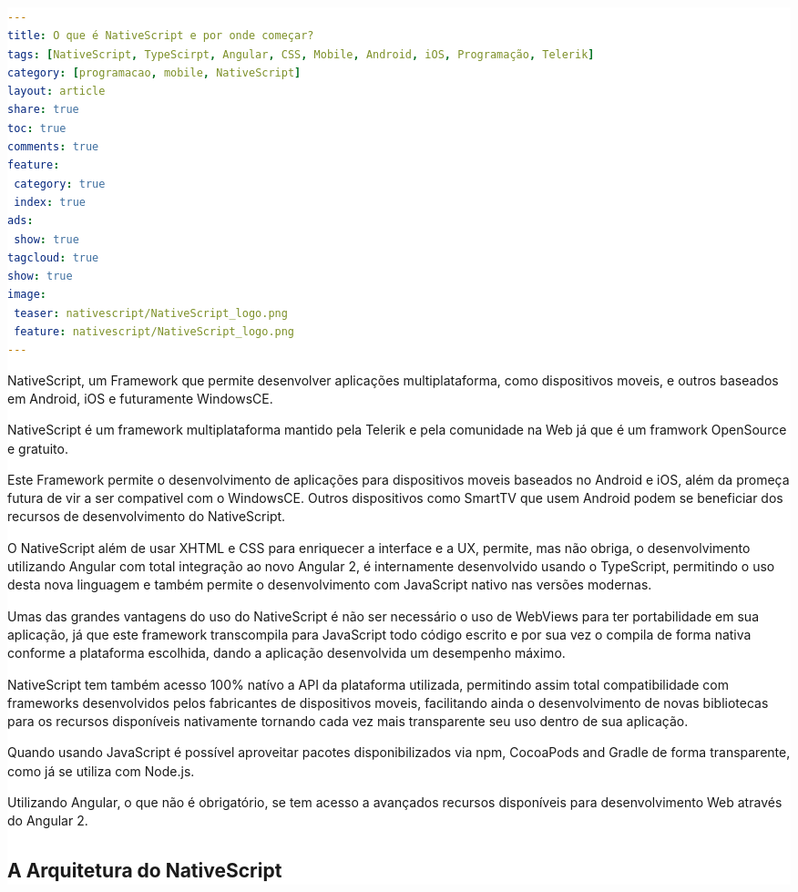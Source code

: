 ```yaml
---
title: O que é NativeScript e por onde começar?
tags: [NativeScript, TypeScirpt, Angular, CSS, Mobile, Android, iOS, Programação, Telerik]
category: [programacao, mobile, NativeScript]
layout: article
share: true
toc: true
comments: true
feature:
 category: true
 index: true
ads:
 show: true
tagcloud: true
show: true
image:
 teaser: nativescript/NativeScript_logo.png
 feature: nativescript/NativeScript_logo.png
---
```


NativeScript, um Framework que permite desenvolver aplicações multiplataforma, como dispositivos moveis, e outros baseados em Android, iOS e futuramente WindowsCE.



NativeScript é um framework multiplataforma mantido pela Telerik e pela comunidade na Web já que é um framwork OpenSource e gratuito.

Este Framework permite o desenvolvimento de aplicações para dispositivos moveis baseados no Android e iOS, além da promeça futura de vir a ser compativel com o WindowsCE. Outros dispositivos como SmartTV que usem Android podem se beneficiar dos recursos de desenvolvimento do NativeScript.

O NativeScript além de usar XHTML e CSS para enriquecer a interface e a UX, permite, mas não obriga, o desenvolvimento utilizando Angular com total integração ao novo Angular 2, é internamente desenvolvido usando o TypeScript, permitindo o uso desta nova linguagem e também permite o desenvolvimento com JavaScript nativo nas versões modernas.

Umas das grandes vantagens do uso do NativeScript é não ser necessário o uso de WebViews para ter portabilidade em sua aplicação, já que este framework transcompila para JavaScript todo código escrito e por sua vez o compila de forma nativa conforme a plataforma escolhida, dando a aplicação desenvolvida um desempenho máximo.

NativeScript tem também acesso 100% natívo a API da plataforma utilizada, permitindo assim total compatibilidade com frameworks desenvolvidos pelos fabricantes de dispositivos moveis, facilitando ainda o desenvolvimento de novas bibliotecas para os recursos disponíveis nativamente tornando cada vez mais transparente seu uso dentro de sua aplicação.

Quando usando JavaScript é possível aproveitar pacotes disponibilizados via npm, CocoaPods and Gradle de forma transparente, como já se utiliza com Node.js.

Utilizando Angular, o que não é obrigatório, se tem acesso a avançados recursos disponíveis para desenvolvimento Web através do Angular 2.

## A Arquitetura do NativeScript
